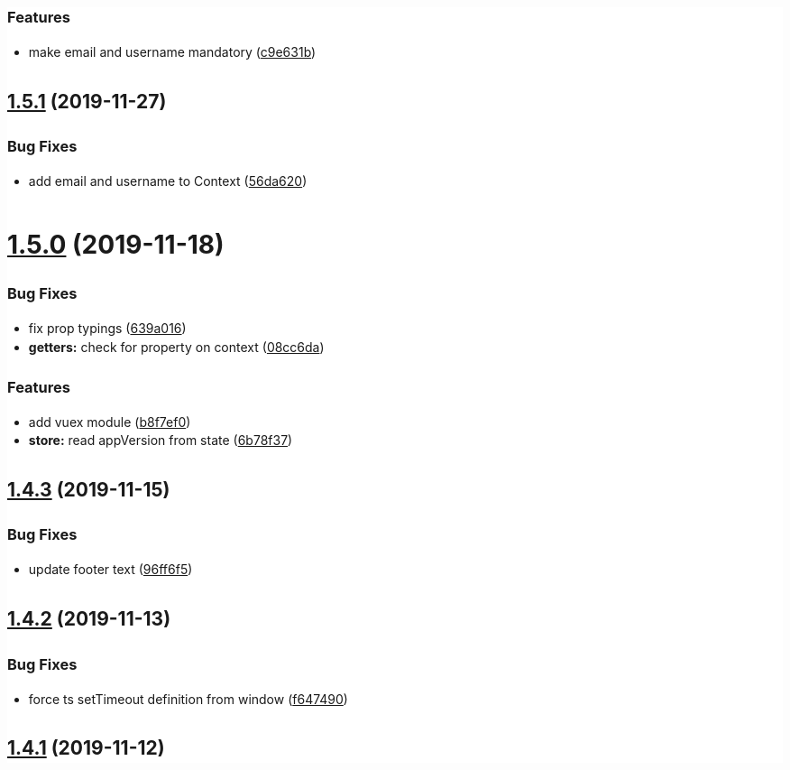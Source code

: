 
### Features

* make email and username mandatory ([c9e631b](https://github.com/molgenis/molgenis-ui-context/commit/c9e631b))

## [1.5.1](https://github.com/molgenis/molgenis-ui-context/compare/v1.5.0...v1.5.1) (2019-11-27)


### Bug Fixes

* add email and username to Context ([56da620](https://github.com/molgenis/molgenis-ui-context/commit/56da620))

# [1.5.0](https://github.com/molgenis/molgenis-ui-context/compare/v1.4.3...v1.5.0) (2019-11-18)


### Bug Fixes

* fix prop typings ([639a016](https://github.com/molgenis/molgenis-ui-context/commit/639a016))
* **getters:** check for property on context ([08cc6da](https://github.com/molgenis/molgenis-ui-context/commit/08cc6da))


### Features

* add vuex module ([b8f7ef0](https://github.com/molgenis/molgenis-ui-context/commit/b8f7ef0))
* **store:** read appVersion from state ([6b78f37](https://github.com/molgenis/molgenis-ui-context/commit/6b78f37))

## [1.4.3](https://github.com/molgenis/molgenis-ui-context/compare/v1.4.2...v1.4.3) (2019-11-15)


### Bug Fixes

* update footer text ([96ff6f5](https://github.com/molgenis/molgenis-ui-context/commit/96ff6f5))

## [1.4.2](https://github.com/molgenis/molgenis-ui-context/compare/v1.4.1...v1.4.2) (2019-11-13)


### Bug Fixes

* force ts setTimeout definition from window ([f647490](https://github.com/molgenis/molgenis-ui-context/commit/f647490))

## [1.4.1](https://github.com/molgenis/molgenis-ui-context/compare/v1.4.0...v1.4.1) (2019-11-12)
